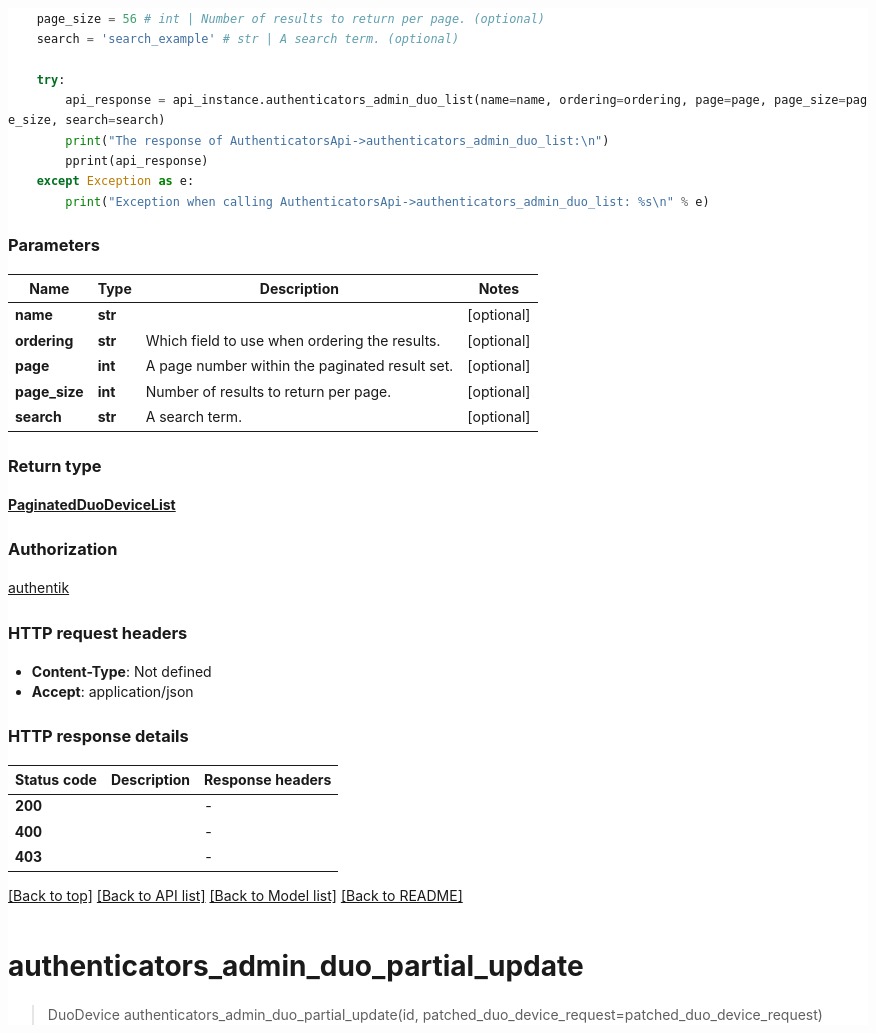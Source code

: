 ```python
    page_size = 56 # int | Number of results to return per page. (optional)
    search = 'search_example' # str | A search term. (optional)

    try:
        api_response = api_instance.authenticators_admin_duo_list(name=name, ordering=ordering, page=page, page_size=page_size, search=search)
        print("The response of AuthenticatorsApi->authenticators_admin_duo_list:\n")
        pprint(api_response)
    except Exception as e:
        print("Exception when calling AuthenticatorsApi->authenticators_admin_duo_list: %s\n" % e)
```



### Parameters


Name | Type | Description  | Notes
------------- | ------------- | ------------- | -------------
 **name** | **str**|  | [optional] 
 **ordering** | **str**| Which field to use when ordering the results. | [optional] 
 **page** | **int**| A page number within the paginated result set. | [optional] 
 **page_size** | **int**| Number of results to return per page. | [optional] 
 **search** | **str**| A search term. | [optional] 

### Return type

[**PaginatedDuoDeviceList**](PaginatedDuoDeviceList.md)

### Authorization

[authentik](../README.md#authentik)

### HTTP request headers

 - **Content-Type**: Not defined
 - **Accept**: application/json

### HTTP response details

| Status code | Description | Response headers |
|-------------|-------------|------------------|
**200** |  |  -  |
**400** |  |  -  |
**403** |  |  -  |

[[Back to top]](#) [[Back to API list]](../README.md#documentation-for-api-endpoints) [[Back to Model list]](../README.md#documentation-for-models) [[Back to README]](../README.md)

# **authenticators_admin_duo_partial_update**
> DuoDevice authenticators_admin_duo_partial_update(id, patched_duo_device_request=patched_duo_device_request)
